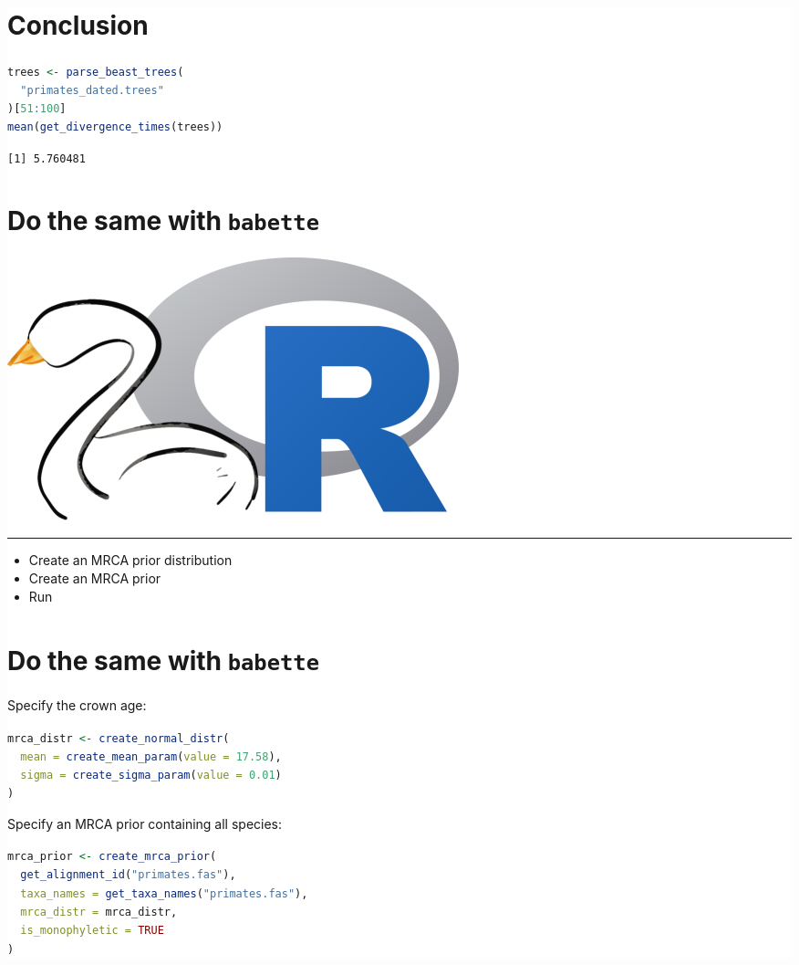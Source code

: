 Conclusion
========================================================


```r
trees <- parse_beast_trees(
  "primates_dated.trees"
)[51:100]
mean(get_divergence_times(trees))
```

```
[1] 5.760481
```

Do the same with `babette`
========================================================

![babette logo](babette_logo.png)
***
 * Create an MRCA prior distribution
 * Create an MRCA prior
 * Run


Do the same with `babette`
========================================================

Specify the crown age:


```r
mrca_distr <- create_normal_distr(
  mean = create_mean_param(value = 17.58),
  sigma = create_sigma_param(value = 0.01)
)
```

Specify an MRCA prior containing all species:


```r
mrca_prior <- create_mrca_prior(
  get_alignment_id("primates.fas"),
  taxa_names = get_taxa_names("primates.fas"),
  mrca_distr = mrca_distr,
  is_monophyletic = TRUE
)
```

